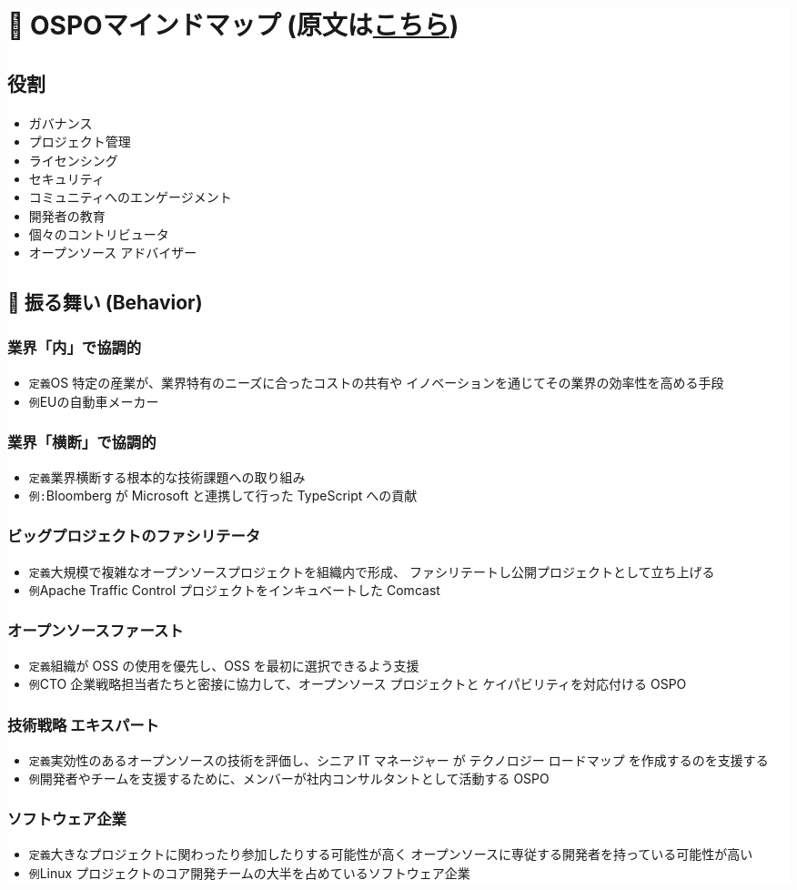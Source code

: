 # 🧭 OSPOマインドマップ (原文は[こちら](https://github.com/todogroup/ospology/blob/main/ospo-mindmap/Content/ospomindmap.md))

## 役割

- ガバナンス
- プロジェクト管理
- ライセンシング
- セキュリティ
- コミュニティへのエンゲージメント
- 開発者の教育
- 個々のコントリビュータ
- オープンソース アドバイザー

## 🚀 振る舞い (Behavior)

### 業界「内」で協調的

- `定義`OS 特定の産業が、業界特有のニーズに合ったコストの共有や
イノベーションを通じてその業界の効率性を高める手段
- `例`EUの自動車メーカー

### 業界「横断」で協調的

- `定義`業界横断する根本的な技術課題への取り組み
- `例:`Bloomberg が Microsoft と連携して行った TypeScript への貢献

### ビッグプロジェクトのファシリテータ

- `定義`大規模で複雑なオープンソースプロジェクトを組織内で形成、
ファシリテートし公開プロジェクトとして立ち上げる
- `例`Apache Traffic Control プロジェクトをインキュベートした Comcast

### オープンソースファースト

- `定義`組織が OSS の使用を優先し、OSS を最初に選択できるよう支援
- `例`CTO 企業戦略担当者たちと密接に協力して、オープンソース プロジェクトと
ケイパビリティを対応付ける OSPO

### 技術戦略 エキスパート

- `定義`実効性のあるオープンソースの技術を評価し、シニア IT マネージャー が
   テクノロジー ロードマップ を作成するのを支援する
- `例`開発者やチームを支援するために、メンバーが社内コンサルタントとして活動する OSPO

### ソフトウェア企業

- `定義`大きなプロジェクトに関わったり参加したりする可能性が高く
   オープンソースに専従する開発者を持っている可能性が高い
- `例`Linux プロジェクトのコア開発チームの大半を占めているソフトウェア企業
